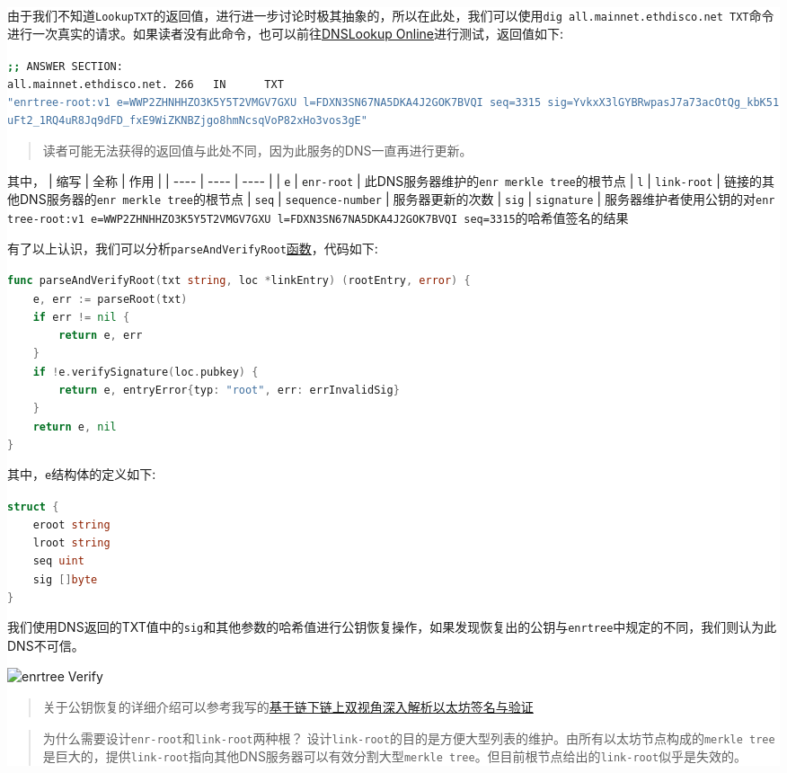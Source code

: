 由于我们不知道`LookupTXT`的返回值，进行进一步讨论时极其抽象的，所以在此处，我们可以使用`dig all.mainnet.ethdisco.net TXT`命令进行一次真实的请求。如果读者没有此命令，也可以前往[DNSLookup Online](https://dnslookup.online/txt.html)进行测试，返回值如下:
```bash
;; ANSWER SECTION:
all.mainnet.ethdisco.net. 266   IN      TXT     
"enrtree-root:v1 e=WWP2ZHNHHZO3K5Y5T2VMGV7GXU l=FDXN3SN67NA5DKA4J2GOK7BVQI seq=3315 sig=YvkxX3lGYBRwpasJ7a73acOtQg_kbK51uFt2_1RQ4uR8Jq9dFD_fxE9WiZKNBZjgo8hmNcsqVoP82xHo3vos3gE"
```

> 读者可能无法获得的返回值与此处不同，因为此服务的DNS一直再进行更新。

其中，
| 缩写 | 全称 | 作用 |
| ---- | ---- | ---- |
| `e` | `enr-root` | 此DNS服务器维护的`enr merkle tree`的根节点
| `l` | `link-root` | 链接的其他DNS服务器的`enr merkle tree`的根节点
| `seq` | `sequence-number` | 服务器更新的次数
| `sig` | `signature` | 服务器维护者使用公钥的对`enrtree-root:v1 e=WWP2ZHNHHZO3K5Y5T2VMGV7GXU l=FDXN3SN67NA5DKA4J2GOK7BVQI seq=3315`的哈希值签名的结果

有了以上认识，我们可以分析`parseAndVerifyRoot`[函数](https://sourcegraph.com/github.com/ethereum/go-ethereum/-/blob/p2p/dnsdisc/client.go?L157)，代码如下:
```go
func parseAndVerifyRoot(txt string, loc *linkEntry) (rootEntry, error) {
	e, err := parseRoot(txt)
	if err != nil {
		return e, err
	}
	if !e.verifySignature(loc.pubkey) {
		return e, entryError{typ: "root", err: errInvalidSig}
	}
	return e, nil
}
```
其中，`e`结构体的定义如下:
```go
struct {
    eroot string
    lroot string
    seq uint
    sig []byte
}
```
我们使用DNS返回的TXT值中的`sig`和其他参数的哈希值进行公钥恢复操作，如果发现恢复出的公钥与`enrtree`中规定的不同，我们则认为此DNS不可信。

![enrtree Verify](https://img.gejiba.com/images/33fb05b4545b09a4c1afd64bd86c5d6d.png)

> 关于公钥恢复的详细介绍可以参考我写的[基于链下链上双视角深入解析以太坊签名与验证](https://hugo.wongssh.cf/posts/ecsda-sign-chain/#%E9%AA%8C%E8%AF%81%E7%AD%BE%E5%90%8D)

> 为什么需要设计`enr-root`和`link-root`两种根？
> 设计`link-root`的目的是方便大型列表的维护。由所有以太坊节点构成的`merkle tree`是巨大的，提供`link-root`指向其他DNS服务器可以有效分割大型`merkle tree`。但目前根节点给出的`link-root`似乎是失效的。
